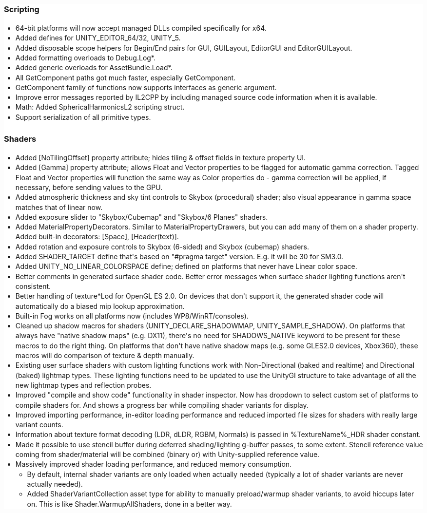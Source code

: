 ### Scripting
<ul>
<li>64-bit platforms will now accept managed DLLs compiled specifically for x64.</li>
<li>Added defines for UNITY_EDITOR_64/32, UNITY_5.</li>
<li>Added disposable scope helpers for Begin/End pairs for GUI, GUILayout, EditorGUI and EditorGUILayout.</li>
<li>Added formatting overloads to Debug.Log*.</li>
<li>Added generic overloads for AssetBundle.Load*.</li>
<li>All GetComponent paths got much faster, especially GetComponent.</li>
<li>GetComponent family of functions now supports interfaces as generic argument.</li>
<li>Improve error messages reported by IL2CPP by including managed source code information when it is available.</li>
<li>Math: Added SphericalHarmonicsL2 scripting struct.</li>
<li>Support serialization of all primitive types.</li>
</ul>

### Shaders
<ul>
<li>Added [NoTilingOffset] property attribute; hides tiling &amp; offset fields in texture property UI.</li>
<li>Added [Gamma] property attribute; allows Float and Vector properties to be flagged for automatic gamma correction. Tagged Float and Vector properties will function the same way as Color properties do - gamma correction will be applied, if necessary, before sending values to the GPU.</li>
<li>Added atmospheric thickness and sky tint controls to Skybox (procedural) shader; also visual appearance in gamma space matches that of linear now.</li>
<li>Added exposure slider to  "Skybox/Cubemap" and "Skybox/6 Planes" shaders.</li>
<li>Added MaterialPropertyDecorators. Similar to MaterialPropertyDrawers, but you can add many of them on a shader property. Added built-in decorators: [Space], [Header(text)].</li>
<li>Added rotation and exposure controls to Skybox (6-sided) and Skybox (cubemap) shaders.</li>
<li>Added SHADER_TARGET define that's based on "#pragma target" version. E.g. it will be 30 for SM3.0.</li>
<li>Added UNITY_NO_LINEAR_COLORSPACE define; defined on platforms that never have Linear color space.</li>
<li>Better comments in generated surface shader code. Better error messages when surface shader lighting functions aren't consistent.</li>
<li>Better handling of texture*Lod for OpenGL ES 2.0. On devices that don't support it, the generated shader code will automatically do a biased mip lookup approximation.</li>
<li>Built-in Fog works on all platforms now (includes WP8/WinRT/consoles).</li>
<li>Cleaned up shadow macros for shaders (UNITY_DECLARE_SHADOWMAP, UNITY_SAMPLE_SHADOW). On platforms that always have "native shadow maps" (e.g. DX11), there's no need for SHADOWS_NATIVE keyword to be present for these macros to do the right thing. On platforms that don't have native shadow maps (e.g. some GLES2.0 devices, Xbox360), these macros will do comparison of texture &amp; depth manually.</li>
<li>Existing user surface shaders with custom lighting functions work with Non-Directional (baked and realtime) and Directional (baked) lightmap types. These lighting functions need to be updated to use the UnityGI structure to take advantage of all the new lightmap types and reflection probes.</li>
<li>Improved "compile and show code" functionality in shader inspector. Now has dropdown to select custom set of platforms to compile shaders for. And shows a progress bar while compiling shader variants for display.</li>
<li>Improved importing performance, in-editor loading performance and reduced imported file sizes for shaders with really large variant counts.</li>
<li>Information about texture format decoding (LDR, dLDR, RGBM, Normals) is passed in %TextureName%_HDR shader constant.</li>
<li>Made it possible to use stencil buffer during deferred shading/lighting g-buffer passes, to some extent. Stencil reference value coming from shader/material will be combined (binary or) with Unity-supplied reference value.</li>
<li>Massively improved shader loading performance, and reduced memory consumption. 
<ul>
<li>By default, internal shader variants are only loaded when actually needed (typically a lot of shader variants are never actually needed).</li>
<li>Added ShaderVariantCollection asset type for ability to manually preload/warmup shader variants, to avoid hiccups later on. This is like Shader.WarmupAllShaders, done in a better way.</li>